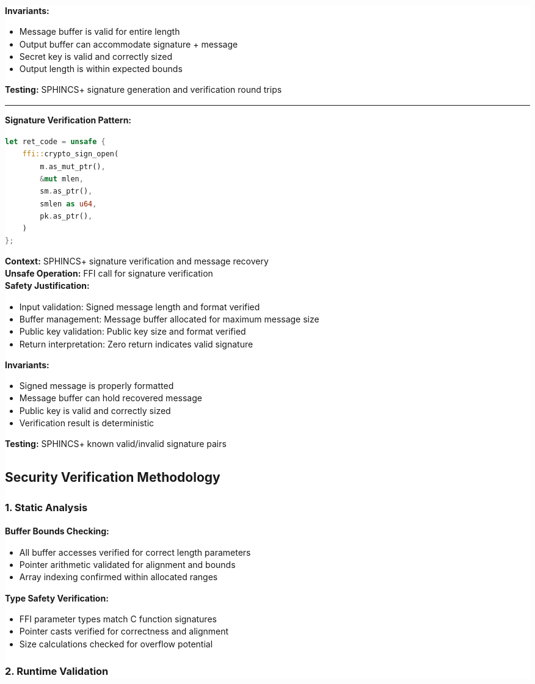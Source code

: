 **Invariants:**
- Message buffer is valid for entire length
- Output buffer can accommodate signature + message
- Secret key is valid and correctly sized
- Output length is within expected bounds

**Testing:** SPHINCS+ signature generation and verification round trips

---

**Signature Verification Pattern:**
```rust
let ret_code = unsafe {
    ffi::crypto_sign_open(
        m.as_mut_ptr(),
        &mut mlen,
        sm.as_ptr(),
        smlen as u64,
        pk.as_ptr(),
    )
};
```

**Context:** SPHINCS+ signature verification and message recovery  
**Unsafe Operation:** FFI call for signature verification  
**Safety Justification:**
- Input validation: Signed message length and format verified
- Buffer management: Message buffer allocated for maximum message size
- Public key validation: Public key size and format verified
- Return interpretation: Zero return indicates valid signature

**Invariants:**
- Signed message is properly formatted
- Message buffer can hold recovered message
- Public key is valid and correctly sized
- Verification result is deterministic

**Testing:** SPHINCS+ known valid/invalid signature pairs

## Security Verification Methodology

### 1. Static Analysis

**Buffer Bounds Checking:**
- All buffer accesses verified for correct length parameters
- Pointer arithmetic validated for alignment and bounds
- Array indexing confirmed within allocated ranges

**Type Safety Verification:**
- FFI parameter types match C function signatures
- Pointer casts verified for correctness and alignment
- Size calculations checked for overflow potential

### 2. Runtime Validation
